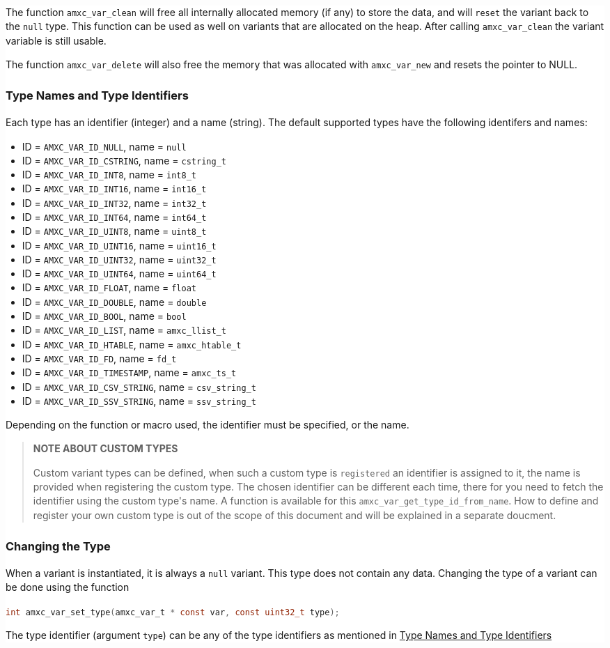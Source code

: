 The function `amxc_var_clean` will free all internally allocated memory (if any) to store the data, and will `reset` the variant back to the `null` type. This function can be used as well on variants that are allocated on the heap. After calling `amxc_var_clean` the variant variable is still usable.

The function `amxc_var_delete` will also free the memory that was allocated with `amxc_var_new` and resets the pointer to NULL.

### Type Names and Type Identifiers

Each type has an identifier (integer) and a name (string). The default supported types have the following identifers and names:

- ID = `AMXC_VAR_ID_NULL`, name = `null`
- ID = `AMXC_VAR_ID_CSTRING`, name = `cstring_t`
- ID = `AMXC_VAR_ID_INT8`, name = `int8_t`
- ID = `AMXC_VAR_ID_INT16`, name = `int16_t`
- ID = `AMXC_VAR_ID_INT32`, name = `int32_t`
- ID = `AMXC_VAR_ID_INT64`, name = `int64_t`
- ID = `AMXC_VAR_ID_UINT8`, name = `uint8_t`
- ID = `AMXC_VAR_ID_UINT16`, name = `uint16_t`
- ID = `AMXC_VAR_ID_UINT32`, name = `uint32_t`
- ID = `AMXC_VAR_ID_UINT64`, name = `uint64_t`
- ID = `AMXC_VAR_ID_FLOAT`, name = `float`
- ID = `AMXC_VAR_ID_DOUBLE`, name = `double`
- ID = `AMXC_VAR_ID_BOOL`, name = `bool`
- ID = `AMXC_VAR_ID_LIST`, name = `amxc_llist_t`
- ID = `AMXC_VAR_ID_HTABLE`, name = `amxc_htable_t`
- ID = `AMXC_VAR_ID_FD`, name = `fd_t`
- ID = `AMXC_VAR_ID_TIMESTAMP`, name = `amxc_ts_t`
- ID = `AMXC_VAR_ID_CSV_STRING`, name = `csv_string_t`
- ID = `AMXC_VAR_ID_SSV_STRING`, name = `ssv_string_t`

Depending on the function or macro used, the identifier must be specified, or the name.

> **NOTE ABOUT CUSTOM TYPES**
>
> Custom variant types can be defined, when such a custom type is `registered` an identifier is assigned to it, the name is provided when registering the custom type. The chosen identifier can be different each time, there for you need to fetch the identifier using the custom type's name. A function is available for this `amxc_var_get_type_id_from_name`. How to define and register your own custom type is out of the scope of this document and will be explained in a separate doucment.

### Changing the Type

When a variant is instantiated, it is always a `null` variant. This type does not contain any data. Changing the type of a variant can be done using the function

```C
int amxc_var_set_type(amxc_var_t * const var, const uint32_t type);
```

The type identifier (argument `type`) can be any of the type identifiers as mentioned in [Type Names and Type Identifiers](#type-names-and-type-identifiers)
